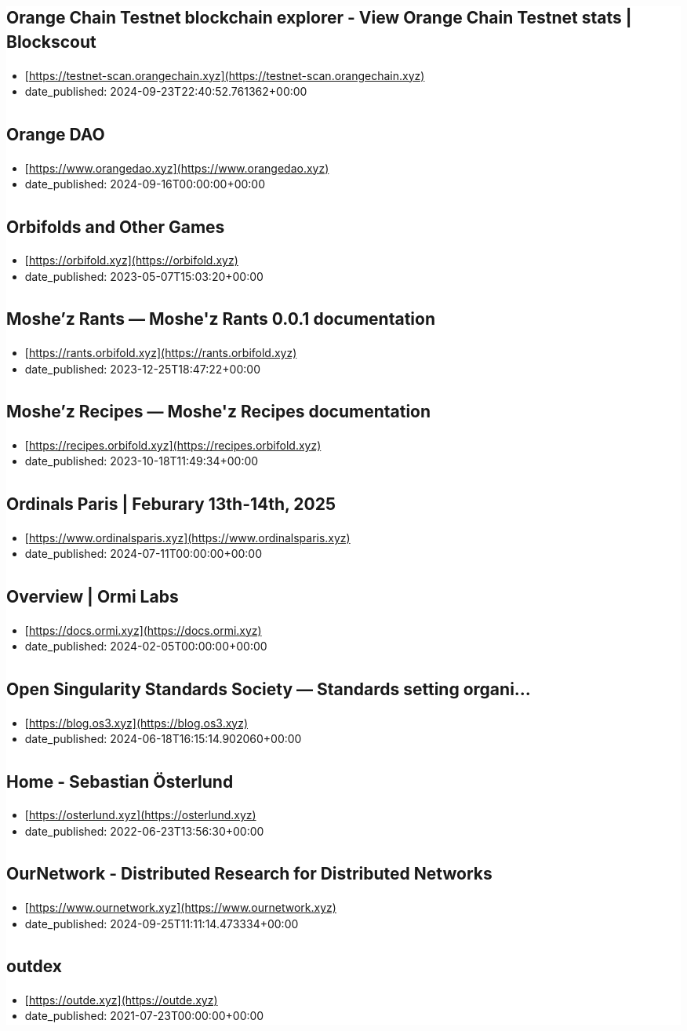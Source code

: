 ## Orange Chain Testnet blockchain explorer - View Orange Chain Testnet stats | Blockscout
 - [https://testnet-scan.orangechain.xyz](https://testnet-scan.orangechain.xyz)
 - date_published: 2024-09-23T22:40:52.761362+00:00

 ## Orange DAO
 - [https://www.orangedao.xyz](https://www.orangedao.xyz)
 - date_published: 2024-09-16T00:00:00+00:00

 ## Orbifolds and Other Games
 - [https://orbifold.xyz](https://orbifold.xyz)
 - date_published: 2023-05-07T15:03:20+00:00

 ## Moshe’z Rants — Moshe'z Rants 0.0.1 documentation
 - [https://rants.orbifold.xyz](https://rants.orbifold.xyz)
 - date_published: 2023-12-25T18:47:22+00:00

 ## Moshe’z Recipes — Moshe'z Recipes  documentation
 - [https://recipes.orbifold.xyz](https://recipes.orbifold.xyz)
 - date_published: 2023-10-18T11:49:34+00:00

 ## Ordinals Paris | Feburary 13th-14th, 2025
 - [https://www.ordinalsparis.xyz](https://www.ordinalsparis.xyz)
 - date_published: 2024-07-11T00:00:00+00:00

 ## Overview | Ormi Labs
 - [https://docs.ormi.xyz](https://docs.ormi.xyz)
 - date_published: 2024-02-05T00:00:00+00:00

 ## Open Singularity Standards Society — Standards setting organi...
 - [https://blog.os3.xyz](https://blog.os3.xyz)
 - date_published: 2024-06-18T16:15:14.902060+00:00

 ## Home - Sebastian Österlund
 - [https://osterlund.xyz](https://osterlund.xyz)
 - date_published: 2022-06-23T13:56:30+00:00

 ## OurNetwork - Distributed Research for Distributed Networks
 - [https://www.ournetwork.xyz](https://www.ournetwork.xyz)
 - date_published: 2024-09-25T11:11:14.473334+00:00

 ## outdex
 - [https://outde.xyz](https://outde.xyz)
 - date_published: 2021-07-23T00:00:00+00:00
